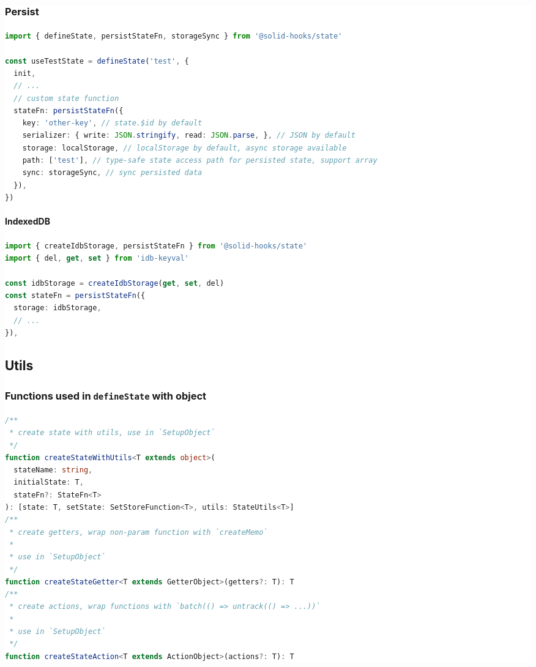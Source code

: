 ### Persist

```ts
import { defineState, persistStateFn, storageSync } from '@solid-hooks/state'

const useTestState = defineState('test', {
  init,
  // ...
  // custom state function
  stateFn: persistStateFn({
    key: 'other-key', // state.$id by default
    serializer: { write: JSON.stringify, read: JSON.parse, }, // JSON by default
    storage: localStorage, // localStorage by default, async storage available
    path: ['test'], // type-safe state access path for persisted state, support array
    sync: storageSync, // sync persisted data
  }),
})
```

#### IndexedDB

```ts
import { createIdbStorage, persistStateFn } from '@solid-hooks/state'
import { del, get, set } from 'idb-keyval'

const idbStorage = createIdbStorage(get, set, del)
const stateFn = persistStateFn({
  storage: idbStorage,
  // ...
}),
```

## Utils

### Functions used in `defineState` with object

```ts
/**
 * create state with utils, use in `SetupObject`
 */
function createStateWithUtils<T extends object>(
  stateName: string,
  initialState: T,
  stateFn?: StateFn<T>
): [state: T, setState: SetStoreFunction<T>, utils: StateUtils<T>]
/**
 * create getters, wrap non-param function with `createMemo`
 *
 * use in `SetupObject`
 */
function createStateGetter<T extends GetterObject>(getters?: T): T
/**
 * create actions, wrap functions with `batch(() => untrack(() => ...))`
 *
 * use in `SetupObject`
 */
function createStateAction<T extends ActionObject>(actions?: T): T
```
